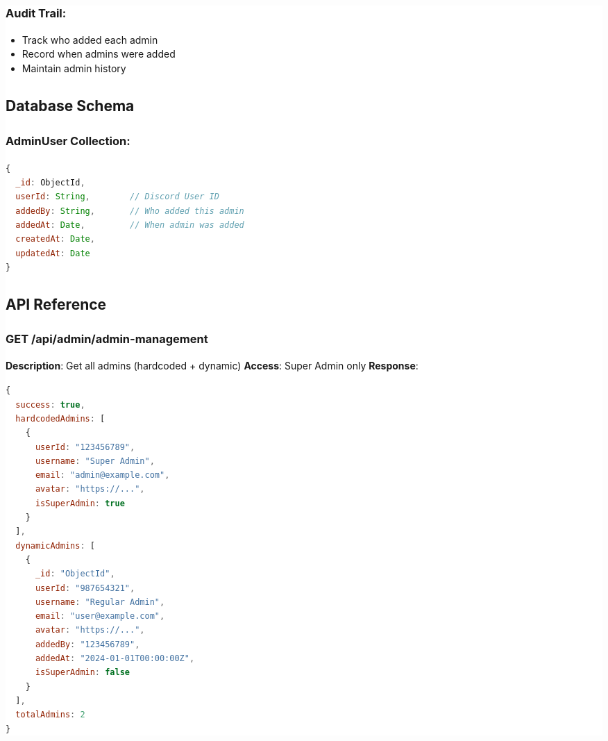 ### **Audit Trail:**
- Track who added each admin
- Record when admins were added
- Maintain admin history

## Database Schema

### **AdminUser Collection:**
```javascript
{
  _id: ObjectId,
  userId: String,        // Discord User ID
  addedBy: String,       // Who added this admin
  addedAt: Date,         // When admin was added
  createdAt: Date,
  updatedAt: Date
}
```

## API Reference

### **GET /api/admin/admin-management**
**Description**: Get all admins (hardcoded + dynamic)
**Access**: Super Admin only
**Response**:
```javascript
{
  success: true,
  hardcodedAdmins: [
    {
      userId: "123456789",
      username: "Super Admin",
      email: "admin@example.com",
      avatar: "https://...",
      isSuperAdmin: true
    }
  ],
  dynamicAdmins: [
    {
      _id: "ObjectId",
      userId: "987654321",
      username: "Regular Admin",
      email: "user@example.com",
      avatar: "https://...",
      addedBy: "123456789",
      addedAt: "2024-01-01T00:00:00Z",
      isSuperAdmin: false
    }
  ],
  totalAdmins: 2
}
```
